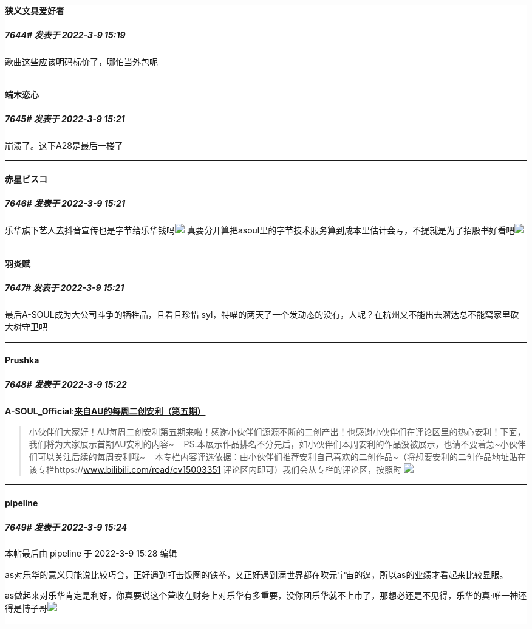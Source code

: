 ####  狭义文具爱好者  
##### 7644#       发表于 2022-3-9 15:19

歌曲这些应该明码标价了，哪怕当外包呢

*****

####  端木恋心  
##### 7645#       发表于 2022-3-9 15:21

崩溃了。这下A28是最后一楼了

*****

####  赤星ビスコ  
##### 7646#       发表于 2022-3-9 15:21

乐华旗下艺人去抖音宣传也是字节给乐华钱吗<img src="https://static.saraba1st.com/image/smiley/face2017/067.png" referrerpolicy="no-referrer">
真要分开算把asoul里的字节技术服务算到成本里估计会亏，不提就是为了招股书好看吧<img src="https://static.saraba1st.com/image/smiley/face2017/066.png" referrerpolicy="no-referrer">

*****

####  羽炎赋  
##### 7647#       发表于 2022-3-9 15:21

最后A-SOUL成为大公司斗争的牺牲品，且看且珍惜
syl，特喵的两天了一个发动态的没有，人呢？在杭州又不能出去溜达总不能窝家里砍大树守卫吧



*****

####  Prushka  
##### 7648#       发表于 2022-3-9 15:22

<strong>A-SOUL_Official</strong>:<strong>[来自AU的每周二创安利（第五期）](https://t.bilibili.com/635535424800948228)</strong><blockquote>小伙伴们大家好！AU每周二创安利第五期来啦！感谢小伙伴们源源不断的二创产出！也感谢小伙伴们在评论区里的热心安利！下面，我们将为大家展示首期AU安利的内容~    PS.本展示作品排名不分先后，如小伙伴们本周安利的作品没被展示，也请不要着急~小伙伴们可以关注后续的每周安利哦~    本专栏内容评选依据：由小伙伴们推荐安利自己喜欢的二创作品~（将想要安利的二创作品地址贴在该专栏https://www.bilibili.com/read/cv15003351 评论区内即可）我们会从专栏的评论区，按照时
<img src="https://p.sda1.dev/5/08fe815727d941f7ae3fb44c2c22d901/1646810532.png" referrerpolicy="no-referrer"></blockquote>

*****

####  pipeline  
##### 7649#       发表于 2022-3-9 15:24

 本帖最后由 pipeline 于 2022-3-9 15:28 编辑 

as对乐华的意义只能说比较巧合，正好遇到打击饭圈的铁拳，又正好遇到满世界都在吹元宇宙的逼，所以as的业绩才看起来比较显眼。

as做起来对乐华肯定是利好，你真要说这个营收在财务上对乐华有多重要，没你团乐华就不上市了，那想必还是不见得，乐华的真·唯一神还得是博子哥<img src="https://static.saraba1st.com/image/smiley/face2017/067.png" referrerpolicy="no-referrer">

*****
